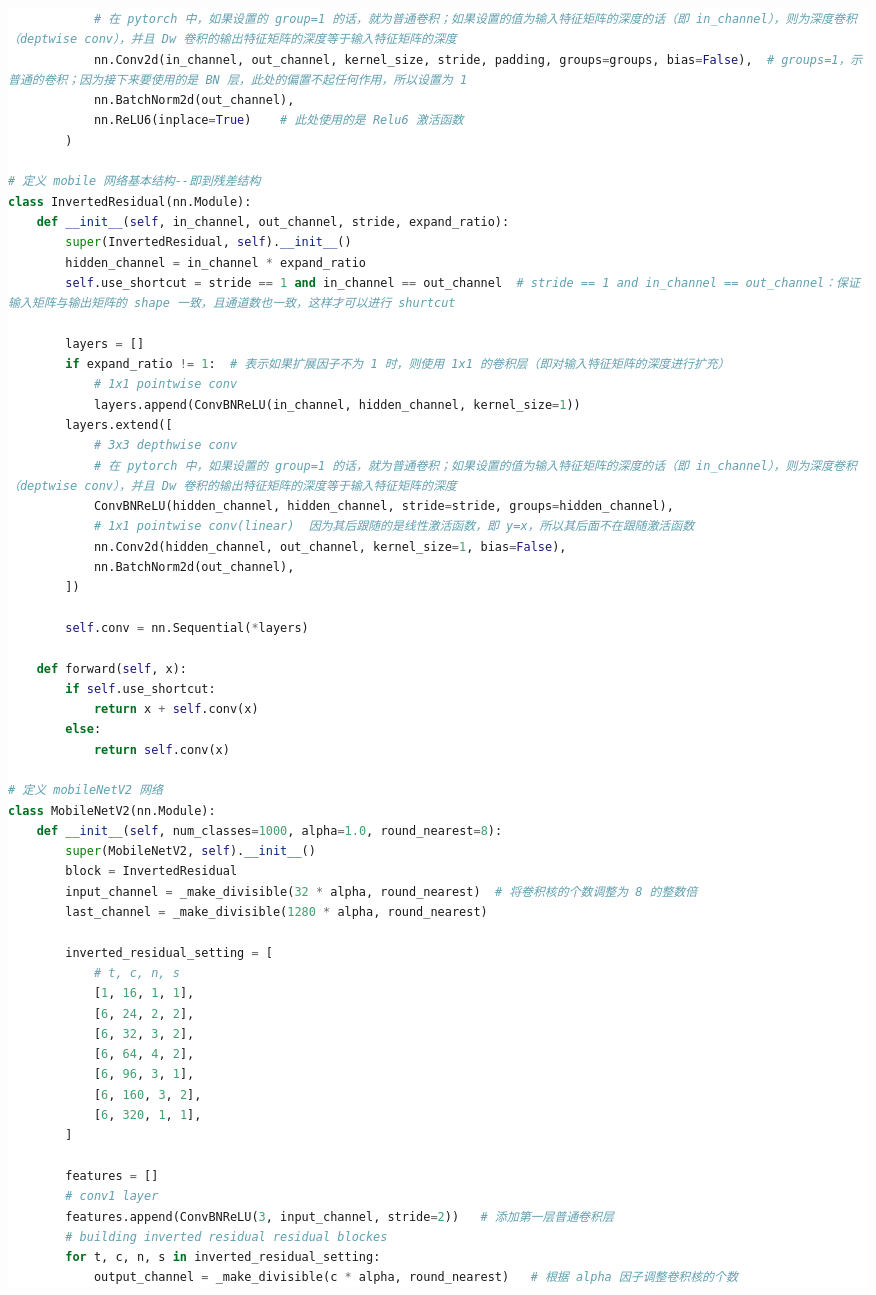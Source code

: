 ```python
            # 在 pytorch 中，如果设置的 group=1 的话，就为普通卷积；如果设置的值为输入特征矩阵的深度的话（即 in_channel），则为深度卷积（deptwise conv），并且 Dw 卷积的输出特征矩阵的深度等于输入特征矩阵的深度
            nn.Conv2d(in_channel, out_channel, kernel_size, stride, padding, groups=groups, bias=False),  # groups=1，示普通的卷积；因为接下来要使用的是 BN 层，此处的偏置不起任何作用，所以设置为 1
            nn.BatchNorm2d(out_channel),
            nn.ReLU6(inplace=True)    # 此处使用的是 Relu6 激活函数
        )

# 定义 mobile 网络基本结构--即到残差结构
class InvertedResidual(nn.Module):
    def __init__(self, in_channel, out_channel, stride, expand_ratio):
        super(InvertedResidual, self).__init__()
        hidden_channel = in_channel * expand_ratio
        self.use_shortcut = stride == 1 and in_channel == out_channel  # stride == 1 and in_channel == out_channel：保证输入矩阵与输出矩阵的 shape 一致，且通道数也一致，这样才可以进行 shurtcut

        layers = []
        if expand_ratio != 1:  # 表示如果扩展因子不为 1 时，则使用 1x1 的卷积层（即对输入特征矩阵的深度进行扩充）
            # 1x1 pointwise conv
            layers.append(ConvBNReLU(in_channel, hidden_channel, kernel_size=1))
        layers.extend([
            # 3x3 depthwise conv
            # 在 pytorch 中，如果设置的 group=1 的话，就为普通卷积；如果设置的值为输入特征矩阵的深度的话（即 in_channel），则为深度卷积（deptwise conv），并且 Dw 卷积的输出特征矩阵的深度等于输入特征矩阵的深度
            ConvBNReLU(hidden_channel, hidden_channel, stride=stride, groups=hidden_channel),
            # 1x1 pointwise conv(linear)  因为其后跟随的是线性激活函数，即 y=x，所以其后面不在跟随激活函数
            nn.Conv2d(hidden_channel, out_channel, kernel_size=1, bias=False),
            nn.BatchNorm2d(out_channel),
        ])

        self.conv = nn.Sequential(*layers)

    def forward(self, x):
        if self.use_shortcut:
            return x + self.conv(x)
        else:
            return self.conv(x)

# 定义 mobileNetV2 网络
class MobileNetV2(nn.Module):
    def __init__(self, num_classes=1000, alpha=1.0, round_nearest=8):
        super(MobileNetV2, self).__init__()
        block = InvertedResidual
        input_channel = _make_divisible(32 * alpha, round_nearest)  # 将卷积核的个数调整为 8 的整数倍
        last_channel = _make_divisible(1280 * alpha, round_nearest)

        inverted_residual_setting = [
            # t, c, n, s
            [1, 16, 1, 1],
            [6, 24, 2, 2],
            [6, 32, 3, 2],
            [6, 64, 4, 2],
            [6, 96, 3, 1],
            [6, 160, 3, 2],
            [6, 320, 1, 1],
        ]

        features = []
        # conv1 layer
        features.append(ConvBNReLU(3, input_channel, stride=2))   # 添加第一层普通卷积层
        # building inverted residual residual blockes
        for t, c, n, s in inverted_residual_setting:
            output_channel = _make_divisible(c * alpha, round_nearest)   # 根据 alpha 因子调整卷积核的个数
```